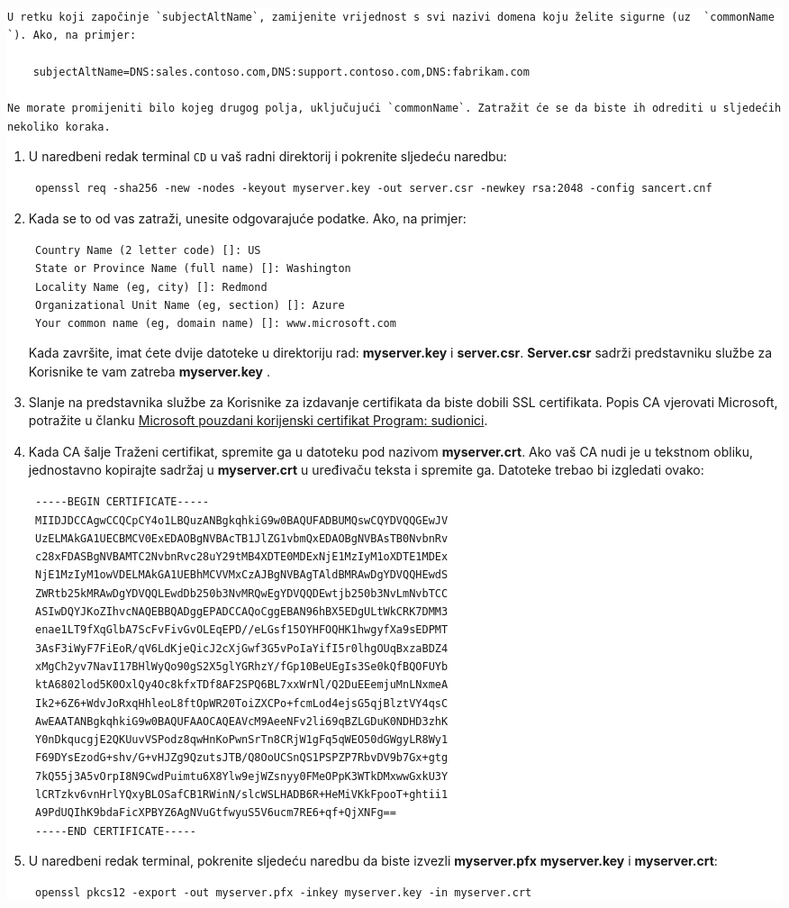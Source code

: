     U retku koji započinje `subjectAltName`, zamijenite vrijednost s svi nazivi domena koju želite sigurne (uz  `commonName`). Ako, na primjer:

        subjectAltName=DNS:sales.contoso.com,DNS:support.contoso.com,DNS:fabrikam.com

    Ne morate promijeniti bilo kojeg drugog polja, uključujući `commonName`. Zatražit će se da biste ih odrediti u sljedećih nekoliko koraka.

1. U naredbeni redak terminal `CD` u vaš radni direktorij i pokrenite sljedeću naredbu:

        openssl req -sha256 -new -nodes -keyout myserver.key -out server.csr -newkey rsa:2048 -config sancert.cnf

2. Kada se to od vas zatraži, unesite odgovarajuće podatke. Ako, na primjer:

        Country Name (2 letter code) []: US
        State or Province Name (full name) []: Washington
        Locality Name (eg, city) []: Redmond
        Organizational Unit Name (eg, section) []: Azure
        Your common name (eg, domain name) []: www.microsoft.com

    Kada završite, imat ćete dvije datoteke u direktoriju rad: **myserver.key** i **server.csr**. 
    **Server.csr** sadrži predstavniku službe za Korisnike te vam zatreba **myserver.key** .

3. Slanje na predstavnika službe za Korisnike za izdavanje certifikata da biste dobili SSL certifikata. Popis CA vjerovati Microsoft, potražite u članku [Microsoft pouzdani korijenski certifikat Program: sudionici][cas].


4. Kada CA šalje Traženi certifikat, spremite ga u datoteku pod nazivom **myserver.crt**. Ako vaš CA nudi je u tekstnom obliku, jednostavno kopirajte sadržaj u **myserver.crt** u uređivaču teksta i spremite ga. Datoteke trebao bi izgledati ovako:

        -----BEGIN CERTIFICATE-----
        MIIDJDCCAgwCCQCpCY4o1LBQuzANBgkqhkiG9w0BAQUFADBUMQswCQYDVQQGEwJV
        UzELMAkGA1UECBMCV0ExEDAOBgNVBAcTB1JlZG1vbmQxEDAOBgNVBAsTB0NvbnRv
        c28xFDASBgNVBAMTC2NvbnRvc28uY29tMB4XDTE0MDExNjE1MzIyM1oXDTE1MDEx
        NjE1MzIyM1owVDELMAkGA1UEBhMCVVMxCzAJBgNVBAgTAldBMRAwDgYDVQQHEwdS
        ZWRtb25kMRAwDgYDVQQLEwdDb250b3NvMRQwEgYDVQQDEwtjb250b3NvLmNvbTCC
        ASIwDQYJKoZIhvcNAQEBBQADggEPADCCAQoCggEBAN96hBX5EDgULtWkCRK7DMM3
        enae1LT9fXqGlbA7ScFvFivGvOLEqEPD//eLGsf15OYHFOQHK1hwgyfXa9sEDPMT
        3AsF3iWyF7FiEoR/qV6LdKjeQicJ2cXjGwf3G5vPoIaYifI5r0lhgOUqBxzaBDZ4
        xMgCh2yv7NavI17BHlWyQo90gS2X5glYGRhzY/fGp10BeUEgIs3Se0kQfBQOFUYb
        ktA6802lod5K0OxlQy4Oc8kfxTDf8AF2SPQ6BL7xxWrNl/Q2DuEEemjuMnLNxmeA
        Ik2+6Z6+WdvJoRxqHhleoL8ftOpWR20ToiZXCPo+fcmLod4ejsG5qjBlztVY4qsC
        AwEAATANBgkqhkiG9w0BAQUFAAOCAQEAVcM9AeeNFv2li69qBZLGDuK0NDHD3zhK
        Y0nDkqucgjE2QKUuvVSPodz8qwHnKoPwnSrTn8CRjW1gFq5qWEO50dGWgyLR8Wy1
        F69DYsEzodG+shv/G+vHJZg9QzutsJTB/Q8OoUCSnQS1PSPZP7RbvDV9b7Gx+gtg
        7kQ55j3A5vOrpI8N9CwdPuimtu6X8Ylw9ejWZsnyy0FMeOPpK3WTkDMxwwGxkU3Y
        lCRTzkv6vnHrlYQxyBLOSafCB1RWinN/slcWSLHADB6R+HeMiVKkFpooT+ghtii1
        A9PdUQIhK9bdaFicXPBYZ6AgNVuGtfwyuS5V6ucm7RE6+qf+QjXNFg==
        -----END CERTIFICATE-----

5. U naredbeni redak terminal, pokrenite sljedeću naredbu da biste izvezli **myserver.pfx** **myserver.key** i **myserver.crt**:

        openssl pkcs12 -export -out myserver.pfx -inkey myserver.key -in myserver.crt


[customdomain]: web-sites-custom-domain-name.md
[iiscsr]: http://technet.microsoft.com/library/cc732906(WS.10).aspx
[cas]: http://social.technet.microsoft.com/wiki/contents/articles/31634.microsoft-trusted-root-certificate-program-participants-v-2016-april.aspx
[installcertiis]: http://technet.microsoft.com/library/cc771816(WS.10).aspx
[exportcertiis]: http://technet.microsoft.com/library/cc731386(WS.10).aspx
[openssl]: http://www.openssl.org/
[portal]: https://manage.windowsazure.com/
[tls]: http://en.wikipedia.org/wiki/Transport_Layer_Security
[staticip]: ./media/web-sites-configure-ssl-certificate/staticip.png
[website]: ./media/web-sites-configure-ssl-certificate/sslwebsite.png
[scale]: ./media/web-sites-configure-ssl-certificate/sslscale.png
[standard]: ./media/web-sites-configure-ssl-certificate/sslreserved.png
[pricing]: /pricing/details/
[configure]: ./media/web-sites-configure-ssl-certificate/sslconfig.png
[uploadcert]: ./media/web-sites-configure-ssl-certificate/ssluploadcert.png
[uploadcertdlg]: ./media/web-sites-configure-ssl-certificate/ssluploaddlg.png
[sslbindings]: ./media/web-sites-configure-ssl-certificate/sslbindings.png
[sni]: http://en.wikipedia.org/wiki/Server_Name_Indication
[certmgr]: ./media/web-sites-configure-ssl-certificate/waws-certmgr.png
[certwiz1]: ./media/web-sites-configure-ssl-certificate/waws-certwiz1.png
[certwiz2]: ./media/web-sites-configure-ssl-certificate/waws-certwiz2.png
[certwiz3]: ./media/web-sites-configure-ssl-certificate/waws-certwiz3.png
[certwiz4]: ./media/web-sites-configure-ssl-certificate/waws-certwiz4.png